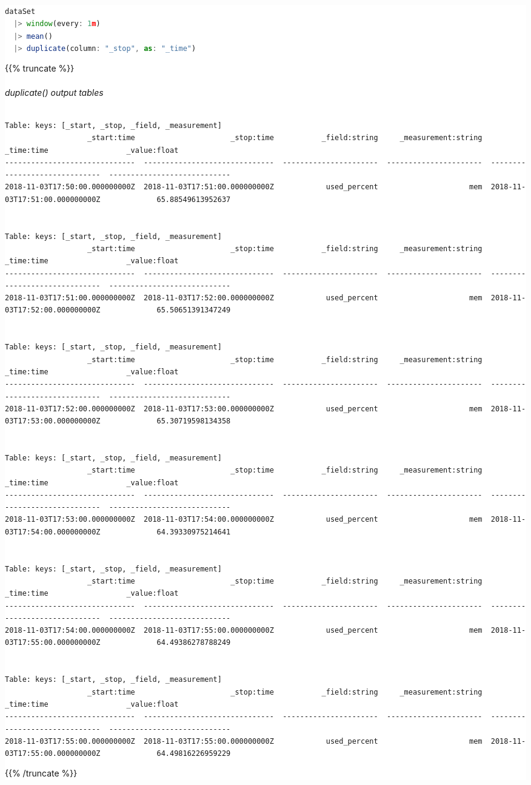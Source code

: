 ```js
dataSet
  |> window(every: 1m)
  |> mean()
  |> duplicate(column: "_stop", as: "_time")
```

{{% truncate %}}
###### duplicate() output tables
```
Table: keys: [_start, _stop, _field, _measurement]
                   _start:time                      _stop:time           _field:string     _measurement:string                      _time:time                  _value:float
------------------------------  ------------------------------  ----------------------  ----------------------  ------------------------------  ----------------------------
2018-11-03T17:50:00.000000000Z  2018-11-03T17:51:00.000000000Z            used_percent                     mem  2018-11-03T17:51:00.000000000Z             65.88549613952637


Table: keys: [_start, _stop, _field, _measurement]
                   _start:time                      _stop:time           _field:string     _measurement:string                      _time:time                  _value:float
------------------------------  ------------------------------  ----------------------  ----------------------  ------------------------------  ----------------------------
2018-11-03T17:51:00.000000000Z  2018-11-03T17:52:00.000000000Z            used_percent                     mem  2018-11-03T17:52:00.000000000Z             65.50651391347249


Table: keys: [_start, _stop, _field, _measurement]
                   _start:time                      _stop:time           _field:string     _measurement:string                      _time:time                  _value:float
------------------------------  ------------------------------  ----------------------  ----------------------  ------------------------------  ----------------------------
2018-11-03T17:52:00.000000000Z  2018-11-03T17:53:00.000000000Z            used_percent                     mem  2018-11-03T17:53:00.000000000Z             65.30719598134358


Table: keys: [_start, _stop, _field, _measurement]
                   _start:time                      _stop:time           _field:string     _measurement:string                      _time:time                  _value:float
------------------------------  ------------------------------  ----------------------  ----------------------  ------------------------------  ----------------------------
2018-11-03T17:53:00.000000000Z  2018-11-03T17:54:00.000000000Z            used_percent                     mem  2018-11-03T17:54:00.000000000Z             64.39330975214641


Table: keys: [_start, _stop, _field, _measurement]
                   _start:time                      _stop:time           _field:string     _measurement:string                      _time:time                  _value:float
------------------------------  ------------------------------  ----------------------  ----------------------  ------------------------------  ----------------------------
2018-11-03T17:54:00.000000000Z  2018-11-03T17:55:00.000000000Z            used_percent                     mem  2018-11-03T17:55:00.000000000Z             64.49386278788249


Table: keys: [_start, _stop, _field, _measurement]
                   _start:time                      _stop:time           _field:string     _measurement:string                      _time:time                  _value:float
------------------------------  ------------------------------  ----------------------  ----------------------  ------------------------------  ----------------------------
2018-11-03T17:55:00.000000000Z  2018-11-03T17:55:00.000000000Z            used_percent                     mem  2018-11-03T17:55:00.000000000Z             64.49816226959229
```
{{% /truncate %}}
